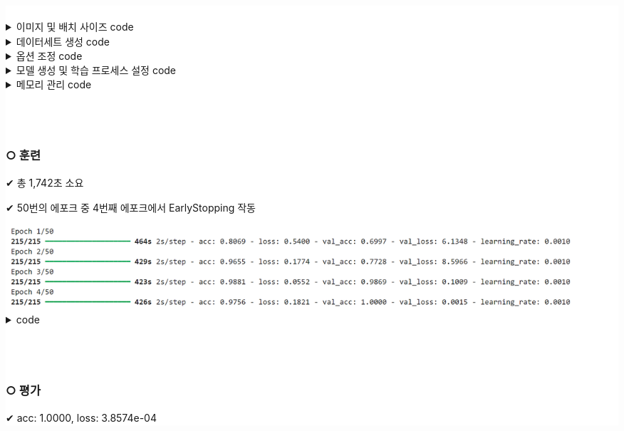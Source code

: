 <br>

<details><summary>이미지 및 배치 사이즈 code</summary></details>
<details><summary>데이터세트 생성 code</summary></details>
<details><summary>옵션 조정 code</summary></details>
<details><summary>모델 생성 및 학습 프로세스 설정 code</summary></details>
<details><summary>메모리 관리 code</summary></details>

<br></br>

### ○ 훈련
✔ 총 1,742초 소요

✔ 50번의 에포크 중 4번째 에포크에서 EarlyStopping 작동

<img src='./images/4훈련.png' width='800'>

<details><summary>code</summary></details>

<br></br>

### ○ 평가
✔ acc: 1.0000, loss: 3.8574e-04
